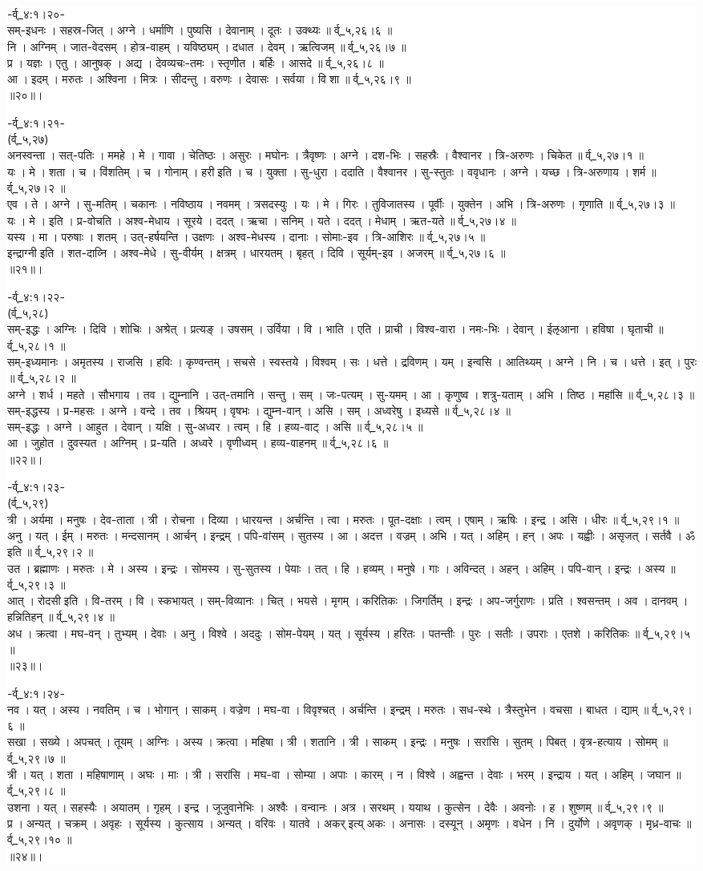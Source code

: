 -र्व्_४:१।२०-  
सम्-इधनः । सहस्र-जित् । अग्ने । धर्माणि । पुष्यसि । देवानाम् । दूतः । उक्थ्यः ॥ र्व्_५,२६।६ ॥  
नि । अग्निम् । जात-वेदसम् । होत्र-वाहम् । यविष्ठ्यम् । दधात । देवम् । ऋत्विजम् ॥ र्व्_५,२६।७ ॥  
प्र । यज्ञः । एतु । आनुषक् । अद्य । देवव्यचः-तमः । स्तृणीत । बर्हिः । आसदे ॥ र्व्_५,२६।८ ॥  
आ । इदम् । मरुतः । अश्विना । मित्रः । सीदन्तु । वरुणः । देवासः । सर्वया । वि शा ॥ र्व्_५,२६।९ ॥  
॥२०॥।  
    
-र्व्_४:१।२१-  
(र्व्_५,२७)  
अनस्वन्ता । सत्-पतिः । ममहे । मे । गावा । चेतिष्ठः । असुरः । मघोनः । त्रैवृष्णः । अग्ने । दश-भिः । सहस्रैः । वैश्वानर । त्रि-अरुणः । चिकेत ॥ र्व्_५,२७।१ ॥  
यः । मे । शता । च । विंशतिम् । च । गोनाम् । हरी इति । च । युक्ता । सु-धुरा । ददाति । वैश्वानर । सु-स्तुतः । ववृधानः । अग्ने । यच्छ । त्रि-अरुणाय । शर्म ॥ र्व्_५,२७।२ ॥  
एव । ते । अग्ने । सु-मतिम् । चकानः । नविष्ठाय । नवमम् । त्रसदस्युः । यः । मे । गिरः । तुविजातस्य । पूर्वीः । युक्तेन । अभि । त्रि-अरुणः । गृणाति ॥ र्व्_५,२७।३ ॥  
यः । मे । इति । प्र-वोचति । अश्व-मेधाय । सूरये । ददत् । ऋचा । सनिम् । यते । ददत् । मेधाम् । ऋत-यते ॥ र्व्_५,२७।४ ॥  
यस्य । मा । परुषाः । शतम् । उत्-हर्षयन्ति । उक्षणः । अश्व-मेधस्य । दानाः । सोमाः-इव । त्रि-आशिरः ॥ र्व्_५,२७।५ ॥  
इन्द्राग्नी इति । शत-दाव्नि । अश्व-मेधे । सु-वीर्यम् । क्षत्रम् । धारयतम् । बृहत् । दिवि । सूर्यम्-इव । अजरम् ॥ र्व्_५,२७।६ ॥  
॥२१॥।  
    
-र्व्_४:१।२२-  
(र्व्_५,२८)  
सम्-इद्धः । अग्निः । दिवि । शोचिः । अश्रेत् । प्रत्यङ् । उषसम् । उर्विया । वि । भाति । एति । प्राची । विश्व-वारा । नमः-भिः । देवान् । ईऌआना । हविषा । घृताची ॥ र्व्_५,२८।१ ॥  
सम्-इध्यमानः । अमृतस्य । राजसि । हविः । कृण्वन्तम् । सचसे । स्वस्तये । विश्वम् । सः । धत्ते । द्रविणम् । यम् । इन्वसि । आतिथ्यम् । अग्ने । नि । च । धत्ते । इत् । पुरः ॥ र्व्_५,२८।२ ॥  
अग्ने । शर्ध । महते । सौभगाय । तव । द्युम्नानि । उत्-तमानि । सन्तु । सम् । जः-पत्यम् । सु-यमम् । आ । कृणुष्व । शत्रु-यताम् । अभि । तिष्ठ । महांसि ॥ र्व्_५,२८।३ ॥  
सम्-इद्धस्य । प्र-महसः । अग्ने । वन्दे । तव । श्रियम् । वृषभः । द्युम्न-वान् । असि । सम् । अध्वरेषु । इध्यसे ॥ र्व्_५,२८।४ ॥  
सम्-इद्धः । अग्ने । आहुत । देवान् । यक्षि । सु-अध्वर । त्वम् । हि । हव्य-वाट् । असि ॥ र्व्_५,२८।५ ॥  
आ । जुहोत । दुवस्यत । अग्निम् । प्र-यति । अध्वरे । वृणीध्वम् । हव्य-वाहनम् ॥ र्व्_५,२८।६ ॥  
॥२२॥।  
    
-र्व्_४:१।२३-  
(र्व्_५,२९)  
त्री । अर्यमा । मनुषः । देव-ताता । त्री । रोचना । दिव्या । धारयन्त । अर्चन्ति । त्वा । मरुतः । पूत-दक्षाः । त्वम् । एषाम् । ऋषिः । इन्द्र । असि । धीरः ॥ र्व्_५,२९।१ ॥  
अनु । यत् । ईम् । मरुतः । मन्दसानम् । आर्चन् । इन्द्रम् । पपि-वांसम् । सुतस्य । आ । अदत्त । वज्रम् । अभि । यत् । अहिम् । हन् । अपः । यह्वीः । असृजत् । सर्तवै । ॐ इति ॥ र्व्_५,२९।२ ॥  
उत । ब्रह्माणः । मरुतः । मे । अस्य । इन्द्रः । सोमस्य । सु-सुतस्य । पेयाः । तत् । हि । हव्यम् । मनुषे । गाः । अविन्दत् । अहन् । अहिम् । पपि-वान् । इन्द्रः । अस्य ॥ र्व्_५,२९।३ ॥  
आत् । रोदसी इति । वि-तरम् । वि । स्कभायत् । सम्-विव्यानः । चित् । भयसे । मृगम् । करितिकः । जिगर्तिम् । इन्द्रः । अप-जर्गुराणः । प्रति । श्वसन्तम् । अव । दानवम् । हन्नितिहन् ॥ र्व्_५,२९।४ ॥  
अध । क्रत्वा । मघ-वन् । तुभ्यम् । देवाः । अनु । विश्वे । अददुः । सोम-पेयम् । यत् । सूर्यस्य । हरितः । पतन्तीः । पुरः । सतीः । उपराः । एतशे । करितिकः ॥ र्व्_५,२९।५ ॥  
॥२३॥।  
    
-र्व्_४:१।२४-  
नव । यत् । अस्य । नवतिम् । च । भोगान् । साकम् । वज्रेण । मघ-वा । विवृश्चत् । अर्चन्ति । इन्द्रम् । मरुतः । सध-स्थे । त्रैस्तुभेन । वचसा । बाधत । द्याम् ॥ र्व्_५,२९।६ ॥  
सखा । सख्ये । अपचत् । तूयम् । अग्निः । अस्य । क्रत्वा । महिषा । त्री । शतानि । त्री । साकम् । इन्द्रः । मनुषः । सरांसि । सुतम् । पिबत् । वृत्र-हत्याय । सोमम् ॥ र्व्_५,२९।७ ॥  
त्री । यत् । शता । महिषाणाम् । अघः । माः । त्री । सरांसि । मघ-वा । सोम्या । अपाः । कारम् । न । विश्वे । अह्वन्त । देवाः । भरम् । इन्द्राय । यत् । अहिम् । जघान ॥ र्व्_५,२९।८ ॥  
उशना । यत् । सहस्यैः । अयातम् । गृहम् । इन्द्र । जूजुवानेभिः । अश्वैः । वन्वानः । अत्र । सरथम् । ययाथ । कुत्सेन । देवैः । अवनोः । ह । शुष्णम् ॥ र्व्_५,२९।९ ॥  
प्र । अन्यत् । चक्रम् । अवृहः । सूर्यस्य । कुत्साय । अन्यत् । वरिवः । यातवे । अकर् इत्य् अकः । अनासः । दस्यून् । अमृणः । वधेन । नि । दुर्योणे । अवृणक् । मृध्र-वाचः ॥ र्व्_५,२९।१० ॥  
॥२४॥।  
    